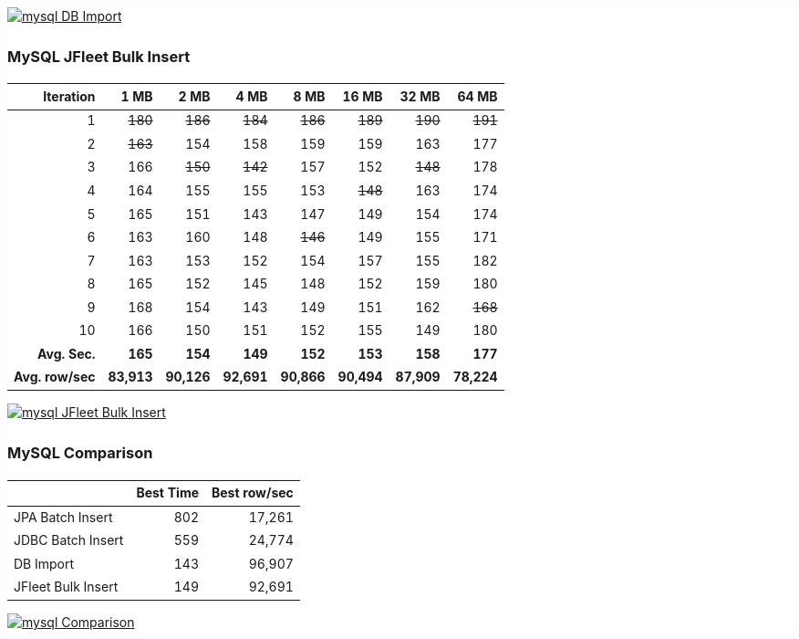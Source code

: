 [![mysql DB Import](https://docs.google.com/spreadsheets/d/e/2PACX-1vTx61C0YNYlczo0S-ZTN56FH2mxvHPHf4jamTnY4wdMwjjF3TvxcW3Ti7VR83dd1R5EznB7xVhD1HD6/pubchart?oid=923940725&format=image)](https://docs.google.com/spreadsheets/d/e/2PACX-1vTx61C0YNYlczo0S-ZTN56FH2mxvHPHf4jamTnY4wdMwjjF3TvxcW3Ti7VR83dd1R5EznB7xVhD1HD6/pubchart?oid=923940725&format=interactive)

### MySQL JFleet Bulk Insert

|Iteration|1 MB|2 MB|4 MB|8 MB|16 MB|32 MB|64 MB|
|----:|----:|----:|----:|----:|----:|----:|----:|
|1|~~180~~|~~186~~|~~184~~|~~186~~|~~189~~|~~190~~|~~191~~|
|2|~~163~~|154|158|159|159|163|177|
|3|166|~~150~~|~~142~~|157|152|~~148~~|178|
|4|164|155|155|153|~~148~~|163|174|
|5|165|151|143|147|149|154|174|
|6|163|160|148|~~146~~|149|155|171|
|7|163|153|152|154|157|155|182|
|8|165|152|145|148|152|159|180|
|9|168|154|143|149|151|162|~~168~~|
|10|166|150|151|152|155|149|180|
|**Avg. Sec.**|**165**|**154**|**149**|**152**|**153**|**158**|**177**|
|**Avg. row/sec**|**83,913**|**90,126**|**92,691**|**90,866**|**90,494**|**87,909**|**78,224**|

[![mysql JFleet Bulk Insert](https://docs.google.com/spreadsheets/d/e/2PACX-1vTx61C0YNYlczo0S-ZTN56FH2mxvHPHf4jamTnY4wdMwjjF3TvxcW3Ti7VR83dd1R5EznB7xVhD1HD6/pubchart?oid=733817956&format=image)](https://docs.google.com/spreadsheets/d/e/2PACX-1vTx61C0YNYlczo0S-ZTN56FH2mxvHPHf4jamTnY4wdMwjjF3TvxcW3Ti7VR83dd1R5EznB7xVhD1HD6/pubchart?oid=733817956&format=interactive)


### MySQL Comparison

||Best Time|Best row/sec|
|-----|----:|----:|
|JPA Batch Insert|802|17,261|
|JDBC Batch Insert|559|24,774|
|DB Import|143|96,907|
|JFleet Bulk Insert|149|92,691|


[![mysql Comparison](https://docs.google.com/spreadsheets/d/e/2PACX-1vTx61C0YNYlczo0S-ZTN56FH2mxvHPHf4jamTnY4wdMwjjF3TvxcW3Ti7VR83dd1R5EznB7xVhD1HD6/pubchart?oid=1459748489&format=image)](https://docs.google.com/spreadsheets/d/e/2PACX-1vTx61C0YNYlczo0S-ZTN56FH2mxvHPHf4jamTnY4wdMwjjF3TvxcW3Ti7VR83dd1R5EznB7xVhD1HD6/pubchart?oid=1459748489&format=interactive)
